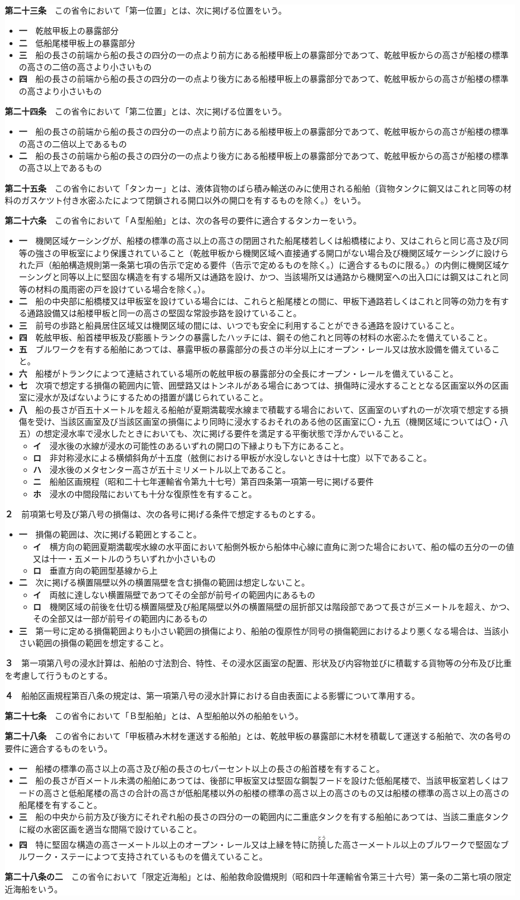   
**第二十三条**　この省令において「第一位置」とは、次に掲げる位置をいう。  
* **一**　乾舷甲板上の暴露部分  
* **二**　低船尾楼甲板上の暴露部分  
* **三**　船の長さの前端から船の長さの四分の一の点より前方にある船楼甲板上の暴露部分であつて、乾舷甲板からの高さが船楼の標準の高さの二倍の高さより小さいもの  
* **四**　船の長さの前端から船の長さの四分の一の点より後方にある船楼甲板上の暴露部分であつて、乾舷甲板からの高さが船楼の標準の高さより小さいもの  
  
**第二十四条**　この省令において「第二位置」とは、次に掲げる位置をいう。  
* **一**　船の長さの前端から船の長さの四分の一の点より前方にある船楼甲板上の暴露部分であつて、乾舷甲板からの高さが船楼の標準の高さの二倍以上であるもの  
* **二**　船の長さの前端から船の長さの四分の一の点より後方にある船楼甲板上の暴露部分であつて、乾舷甲板からの高さが船楼の標準の高さ以上であるもの  
  
**第二十五条**　この省令において「タンカー」とは、液体貨物のばら積み輸送のみに使用される船舶（貨物タンクに鋼又はこれと同等の材料のガスケツト付き水密ふたによつて閉鎖される開口以外の開口を有するものを除く。）をいう。  
  
**第二十六条**　この省令において「Ａ型船舶」とは、次の各号の要件に適合するタンカーをいう。  
* **一**　機関区域ケーシングが、船楼の標準の高さ以上の高さの閉囲された船尾楼若しくは船橋楼により、又はこれらと同じ高さ及び同等の強さの甲板室により保護されていること（乾舷甲板から機関区域へ直接通ずる開口がない場合及び機関区域ケーシングに設けられた戸（船舶構造規則第一条第七項の告示で定める要件（告示で定めるものを除く。）に適合するものに限る。）の内側に機関区域ケーシングと同等以上に堅固な構造を有する場所又は通路を設け、かつ、当該場所又は通路から機関室への出入口には鋼又はこれと同等の材料の風雨密の戸を設けている場合を除く。）。  
* **二**　船の中央部に船橋楼又は甲板室を設けている場合には、これらと船尾楼との間に、甲板下通路若しくはこれと同等の効力を有する通路設備又は船楼甲板と同一の高さの堅固な常設歩路を設けていること。  
* **三**　前号の歩路と船員居住区域又は機関区域の間には、いつでも安全に利用することができる通路を設けていること。  
* **四**　乾舷甲板、船首楼甲板及び膨脹トランクの暴露したハッチには、鋼その他これと同等の材料の水密ふたを備えていること。  
* **五**　ブルワークを有する船舶にあつては、暴露甲板の暴露部分の長さの半分以上にオープン・レール又は放水設備を備えていること。  
* **六**　船楼がトランクによつて連結されている場所の乾舷甲板の暴露部分の全長にオープン・レールを備えていること。  
* **七**　次項で想定する損傷の範囲内に管、囲壁路又はトンネルがある場合にあつては、損傷時に浸水することとなる区画室以外の区画室に浸水が及ばないようにするための措置が講じられていること。  
* **八**　船の長さが百五十メートルを超える船舶が夏期満載喫水線まで積載する場合において、区画室のいずれの一が次項で想定する損傷を受け、当該区画室及び当該区画室の損傷により同時に浸水するおそれのある他の区画室に〇・九五（機関区域については〇・八五）の想定浸水率で浸水したときにおいても、次に掲げる要件を満足する平衡状態で浮かんでいること。  
	* **イ**　浸水後の水線が浸水の可能性のあるいずれの開口の下縁よりも下方にあること。  
	* **ロ**　非対称浸水による横傾斜角が十五度（舷側における甲板が水没しないときは十七度）以下であること。  
	* **ハ**　浸水後のメタセンター高さが五十ミリメートル以上であること。  
	* **ニ**　船舶区画規程（昭和二十七年運輸省令第九十七号）第百四条第一項第一号に掲げる要件  
	* **ホ**　浸水の中間段階においても十分な復原性を有すること。  
  
**２**　前項第七号及び第八号の損傷は、次の各号に掲げる条件で想定するものとする。  
* **一**　損傷の範囲は、次に掲げる範囲とすること。  
	* **イ**　横方向の範囲夏期満載喫水線の水平面において船側外板から船体中心線に直角に測つた場合において、船の幅の五分の一の値又は十一・五メートルのうちいずれか小さいもの  
	* **ロ**　垂直方向の範囲型基線から上  
* **二**　次に掲げる横置隔壁以外の横置隔壁を含む損傷の範囲は想定しないこと。  
	* **イ**　両舷に達しない横置隔壁であつてその全部が前号イの範囲内にあるもの  
	* **ロ**　機関区域の前後を仕切る横置隔壁及び船尾隔壁以外の横置隔壁の屈折部又は階段部であつて長さが三メートルを超え、かつ、その全部又は一部が前号イの範囲内にあるもの  
* **三**　第一号に定める損傷範囲よりも小さい範囲の損傷により、船舶の復原性が同号の損傷範囲におけるより悪くなる場合は、当該小さい範囲の損傷の範囲を想定すること。  
  
**３**　第一項第八号の浸水計算は、船舶の寸法割合、特性、その浸水区画室の配置、形状及び内容物並びに積載する貨物等の分布及び比重を考慮して行うものとする。  
  
**４**　船舶区画規程第百八条の規定は、第一項第八号の浸水計算における自由表面による影響について準用する。  
  
**第二十七条**　この省令において「Ｂ型船舶」とは、Ａ型船舶以外の船舶をいう。  
  
**第二十八条**　この省令において「甲板積み木材を運送する船舶」とは、乾舷甲板の暴露部に木材を積載して運送する船舶で、次の各号の要件に適合するものをいう。  
* **一**　船楼の標準の高さ以上の高さ及び船の長さの七パーセント以上の長さの船首楼を有すること。  
* **二**　船の長さが百メートル未満の船舶にあつては、後部に甲板室又は堅固な鋼製フードを設けた低船尾楼で、当該甲板室若しくはフードの高さと低船尾楼の高さの合計の高さが低船尾楼以外の船楼の標準の高さ以上の高さのもの又は船楼の標準の高さ以上の高さの船尾楼を有すること。  
* **三**　船の中央から前方及び後方にそれぞれ船の長さの四分の一の範囲内に二重底タンクを有する船舶にあつては、当該二重底タンクに縦の水密区画を適当な間隔で設けていること。  
* **四**　特に堅固な構造の高さ一メートル以上のオープン・レール又は上縁を特に防<ruby>撓<rt>とう</rt></ruby>した高さ一メートル以上のブルワークで堅固なブルワーク・ステーによつて支持されているものを備えていること。  
  
**第二十八条の二**　この省令において「限定近海船」とは、船舶救命設備規則（昭和四十年運輸省令第三十六号）第一条の二第七項の限定近海船をいう。  
  